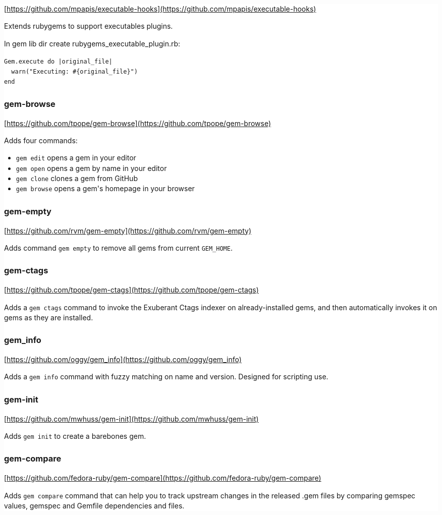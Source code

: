 [https://github.com/mpapis/executable-hooks](https://github.com/mpapis/executable-hooks)

Extends rubygems to support executables plugins.

In gem lib dir create rubygems_executable_plugin.rb:

    Gem.execute do |original_file|
      warn("Executing: #{original_file}")
    end


### gem-browse

[https://github.com/tpope/gem-browse](https://github.com/tpope/gem-browse)

Adds four commands:

- `gem edit` opens a gem in your editor
- `gem open` opens a  gem  by name in your editor
- `gem clone` clones a gem from GitHub
- `gem browse` opens a gem's homepage in your browser


### gem-empty

[https://github.com/rvm/gem-empty](https://github.com/rvm/gem-empty)

Adds command `gem empty` to remove all gems from current `GEM_HOME`.


### gem-ctags

[https://github.com/tpope/gem-ctags](https://github.com/tpope/gem-ctags)

Adds a `gem ctags` command to invoke the Exuberant Ctags indexer on already-installed gems, and then automatically invokes it on gems as they are installed.


### gem_info

[https://github.com/oggy/gem_info](https://github.com/oggy/gem_info)

Adds a `gem info` command with fuzzy matching on name and version. Designed for scripting use.


### gem-init

[https://github.com/mwhuss/gem-init](https://github.com/mwhuss/gem-init)

Adds `gem init` to create a barebones gem.


### gem-compare

[https://github.com/fedora-ruby/gem-compare](https://github.com/fedora-ruby/gem-compare)

Adds `gem compare` command that can help you to track upstream changes in the released
.gem files by comparing gemspec values, gemspec and Gemfile dependencies and files.

